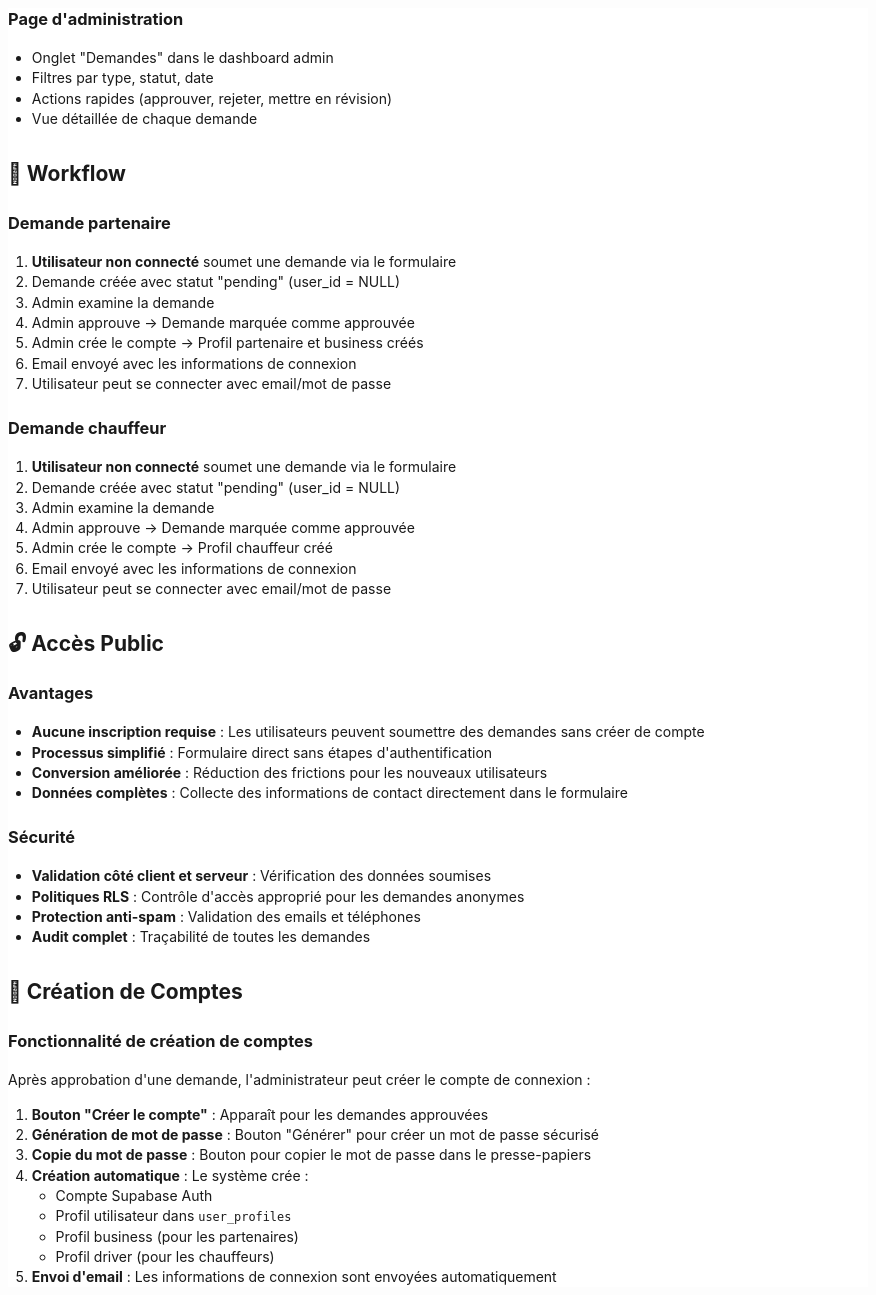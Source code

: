 ### Page d'administration
- Onglet "Demandes" dans le dashboard admin
- Filtres par type, statut, date
- Actions rapides (approuver, rejeter, mettre en révision)
- Vue détaillée de chaque demande

## 🔄 Workflow

### Demande partenaire
1. **Utilisateur non connecté** soumet une demande via le formulaire
2. Demande créée avec statut "pending" (user_id = NULL)
3. Admin examine la demande
4. Admin approuve → Demande marquée comme approuvée
5. Admin crée le compte → Profil partenaire et business créés
6. Email envoyé avec les informations de connexion
7. Utilisateur peut se connecter avec email/mot de passe

### Demande chauffeur
1. **Utilisateur non connecté** soumet une demande via le formulaire
2. Demande créée avec statut "pending" (user_id = NULL)
3. Admin examine la demande
4. Admin approuve → Demande marquée comme approuvée
5. Admin crée le compte → Profil chauffeur créé
6. Email envoyé avec les informations de connexion
7. Utilisateur peut se connecter avec email/mot de passe

## 🔓 Accès Public

### Avantages
- **Aucune inscription requise** : Les utilisateurs peuvent soumettre des demandes sans créer de compte
- **Processus simplifié** : Formulaire direct sans étapes d'authentification
- **Conversion améliorée** : Réduction des frictions pour les nouveaux utilisateurs
- **Données complètes** : Collecte des informations de contact directement dans le formulaire

### Sécurité
- **Validation côté client et serveur** : Vérification des données soumises
- **Politiques RLS** : Contrôle d'accès approprié pour les demandes anonymes
- **Protection anti-spam** : Validation des emails et téléphones
- **Audit complet** : Traçabilité de toutes les demandes

## 🔐 Création de Comptes

### Fonctionnalité de création de comptes
Après approbation d'une demande, l'administrateur peut créer le compte de connexion :

1. **Bouton "Créer le compte"** : Apparaît pour les demandes approuvées
2. **Génération de mot de passe** : Bouton "Générer" pour créer un mot de passe sécurisé
3. **Copie du mot de passe** : Bouton pour copier le mot de passe dans le presse-papiers
4. **Création automatique** : Le système crée :
   - Compte Supabase Auth
   - Profil utilisateur dans `user_profiles`
   - Profil business (pour les partenaires)
   - Profil driver (pour les chauffeurs)
5. **Envoi d'email** : Les informations de connexion sont envoyées automatiquement
